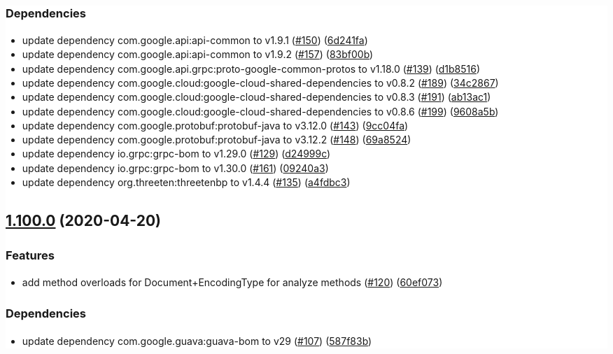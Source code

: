
### Dependencies

* update dependency com.google.api:api-common to v1.9.1 ([#150](https://www.github.com/googleapis/java-language/issues/150)) ([6d241fa](https://www.github.com/googleapis/java-language/commit/6d241fadb64cc5def074042ae80fc93042066463))
* update dependency com.google.api:api-common to v1.9.2 ([#157](https://www.github.com/googleapis/java-language/issues/157)) ([83bf00b](https://www.github.com/googleapis/java-language/commit/83bf00b3217acff6ac7cc6d309a0c006c906d27a))
* update dependency com.google.api.grpc:proto-google-common-protos to v1.18.0 ([#139](https://www.github.com/googleapis/java-language/issues/139)) ([d1b8516](https://www.github.com/googleapis/java-language/commit/d1b8516a1229ecc0807144b69dc9fe9e48b63c78))
* update dependency com.google.cloud:google-cloud-shared-dependencies to v0.8.2 ([#189](https://www.github.com/googleapis/java-language/issues/189)) ([34c2867](https://www.github.com/googleapis/java-language/commit/34c2867a19c29f59f89e8205a8c6ebdcfbbf8285))
* update dependency com.google.cloud:google-cloud-shared-dependencies to v0.8.3 ([#191](https://www.github.com/googleapis/java-language/issues/191)) ([ab13ac1](https://www.github.com/googleapis/java-language/commit/ab13ac15c46bed94902d176fc0a4d1264aea4e7e))
* update dependency com.google.cloud:google-cloud-shared-dependencies to v0.8.6 ([#199](https://www.github.com/googleapis/java-language/issues/199)) ([9608a5b](https://www.github.com/googleapis/java-language/commit/9608a5be225fcebf138bb820c049c555aaea195d))
* update dependency com.google.protobuf:protobuf-java to v3.12.0 ([#143](https://www.github.com/googleapis/java-language/issues/143)) ([9cc04fa](https://www.github.com/googleapis/java-language/commit/9cc04fa0e3be5864757f549f8c65b203c985ab34))
* update dependency com.google.protobuf:protobuf-java to v3.12.2 ([#148](https://www.github.com/googleapis/java-language/issues/148)) ([69a8524](https://www.github.com/googleapis/java-language/commit/69a85247c7f521e94d2f9c3a75e8dc2fb7ae2f42))
* update dependency io.grpc:grpc-bom to v1.29.0 ([#129](https://www.github.com/googleapis/java-language/issues/129)) ([d24999c](https://www.github.com/googleapis/java-language/commit/d24999c81bcfb95ceeeb6dc1a92afc577838ef23))
* update dependency io.grpc:grpc-bom to v1.30.0 ([#161](https://www.github.com/googleapis/java-language/issues/161)) ([09240a3](https://www.github.com/googleapis/java-language/commit/09240a31bb6f5e1d6ae597521ebab080c68ac896))
* update dependency org.threeten:threetenbp to v1.4.4 ([#135](https://www.github.com/googleapis/java-language/issues/135)) ([a4fdbc3](https://www.github.com/googleapis/java-language/commit/a4fdbc3265a02669fc1cd2494bb8fcbf5ca81bdd))

## [1.100.0](https://www.github.com/googleapis/java-language/compare/v1.99.4...v1.100.0) (2020-04-20)


### Features

* add method overloads for Document+EncodingType for analyze methods ([#120](https://www.github.com/googleapis/java-language/issues/120)) ([60ef073](https://www.github.com/googleapis/java-language/commit/60ef07316809ba0deb03bf16b56f58e522874c09))


### Dependencies

* update dependency com.google.guava:guava-bom to v29 ([#107](https://www.github.com/googleapis/java-language/issues/107)) ([587f83b](https://www.github.com/googleapis/java-language/commit/587f83b52db60ced3854748a17def39524c1d346))
